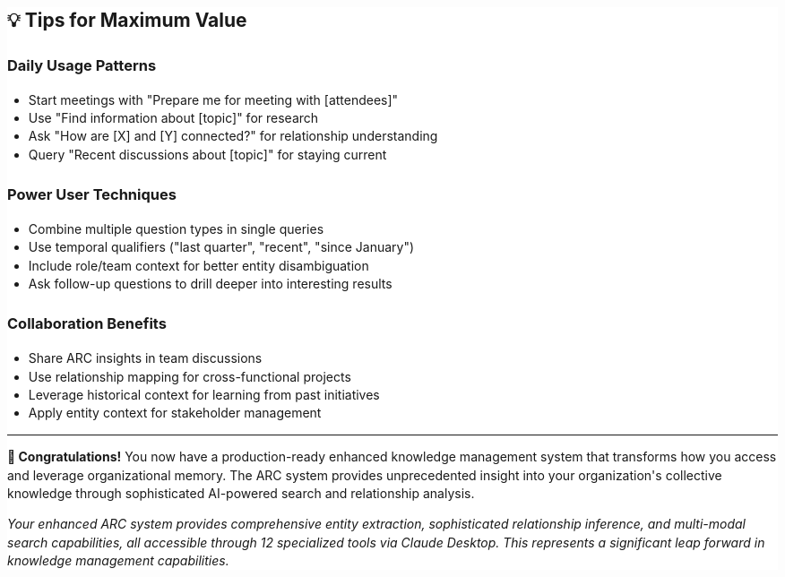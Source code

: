 ## 💡 **Tips for Maximum Value**

### **Daily Usage Patterns**
- Start meetings with "Prepare me for meeting with [attendees]"
- Use "Find information about [topic]" for research
- Ask "How are [X] and [Y] connected?" for relationship understanding
- Query "Recent discussions about [topic]" for staying current

### **Power User Techniques**
- Combine multiple question types in single queries
- Use temporal qualifiers ("last quarter", "recent", "since January")
- Include role/team context for better entity disambiguation
- Ask follow-up questions to drill deeper into interesting results

### **Collaboration Benefits**
- Share ARC insights in team discussions
- Use relationship mapping for cross-functional projects
- Leverage historical context for learning from past initiatives
- Apply entity context for stakeholder management

---

**🎯 Congratulations!** You now have a production-ready enhanced knowledge management system that transforms how you access and leverage organizational memory. The ARC system provides unprecedented insight into your organization's collective knowledge through sophisticated AI-powered search and relationship analysis.

*Your enhanced ARC system provides comprehensive entity extraction, sophisticated relationship inference, and multi-modal search capabilities, all accessible through 12 specialized tools via Claude Desktop. This represents a significant leap forward in knowledge management capabilities.* 